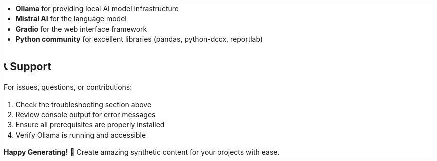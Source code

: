 - **Ollama** for providing local AI model infrastructure
- **Mistral AI** for the language model
- **Gradio** for the web interface framework
- **Python community** for excellent libraries (pandas, python-docx, reportlab)

## 📞 Support

For issues, questions, or contributions:
1. Check the troubleshooting section above
2. Review console output for error messages
3. Ensure all prerequisites are properly installed
4. Verify Ollama is running and accessible

**Happy Generating!** 🎉 Create amazing synthetic content for your projects with ease.